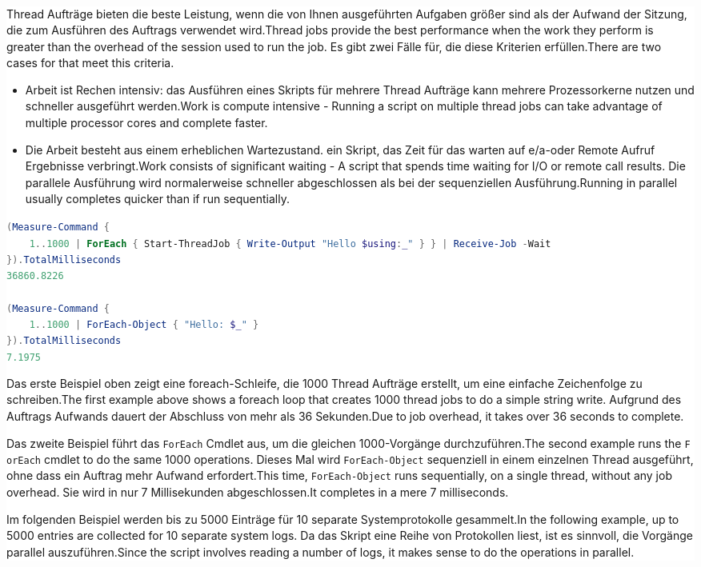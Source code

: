 <span data-ttu-id="8e554-167">Thread Aufträge bieten die beste Leistung, wenn die von Ihnen ausgeführten Aufgaben größer sind als der Aufwand der Sitzung, die zum Ausführen des Auftrags verwendet wird.</span><span class="sxs-lookup"><span data-stu-id="8e554-167">Thread jobs provide the best performance when the work they perform is greater than the overhead of the session used to run the job.</span></span> <span data-ttu-id="8e554-168">Es gibt zwei Fälle für, die diese Kriterien erfüllen.</span><span class="sxs-lookup"><span data-stu-id="8e554-168">There are two cases for that meet this criteria.</span></span>

- <span data-ttu-id="8e554-169">Arbeit ist Rechen intensiv: das Ausführen eines Skripts für mehrere Thread Aufträge kann mehrere Prozessorkerne nutzen und schneller ausgeführt werden.</span><span class="sxs-lookup"><span data-stu-id="8e554-169">Work is compute intensive - Running a script on multiple thread jobs can take advantage of multiple processor cores and complete faster.</span></span>

- <span data-ttu-id="8e554-170">Die Arbeit besteht aus einem erheblichen Wartezustand. ein Skript, das Zeit für das warten auf e/a-oder Remote Aufruf Ergebnisse verbringt.</span><span class="sxs-lookup"><span data-stu-id="8e554-170">Work consists of significant waiting - A script that spends time waiting for I/O or remote call results.</span></span> <span data-ttu-id="8e554-171">Die parallele Ausführung wird normalerweise schneller abgeschlossen als bei der sequenziellen Ausführung.</span><span class="sxs-lookup"><span data-stu-id="8e554-171">Running in parallel usually completes quicker than if run sequentially.</span></span>

```powershell
(Measure-Command {
    1..1000 | ForEach { Start-ThreadJob { Write-Output "Hello $using:_" } } | Receive-Job -Wait
}).TotalMilliseconds
36860.8226

(Measure-Command {
    1..1000 | ForEach-Object { "Hello: $_" }
}).TotalMilliseconds
7.1975
```

<span data-ttu-id="8e554-172">Das erste Beispiel oben zeigt eine foreach-Schleife, die 1000 Thread Aufträge erstellt, um eine einfache Zeichenfolge zu schreiben.</span><span class="sxs-lookup"><span data-stu-id="8e554-172">The first example above shows a foreach loop that creates 1000 thread jobs to do a simple string write.</span></span> <span data-ttu-id="8e554-173">Aufgrund des Auftrags Aufwands dauert der Abschluss von mehr als 36 Sekunden.</span><span class="sxs-lookup"><span data-stu-id="8e554-173">Due to job overhead, it takes over 36 seconds to complete.</span></span>

<span data-ttu-id="8e554-174">Das zweite Beispiel führt das `ForEach` Cmdlet aus, um die gleichen 1000-Vorgänge durchzuführen.</span><span class="sxs-lookup"><span data-stu-id="8e554-174">The second example runs the `ForEach` cmdlet to do the same 1000 operations.</span></span>
<span data-ttu-id="8e554-175">Dieses Mal wird `ForEach-Object` sequenziell in einem einzelnen Thread ausgeführt, ohne dass ein Auftrag mehr Aufwand erfordert.</span><span class="sxs-lookup"><span data-stu-id="8e554-175">This time, `ForEach-Object` runs sequentially, on a single thread, without any job overhead.</span></span> <span data-ttu-id="8e554-176">Sie wird in nur 7 Millisekunden abgeschlossen.</span><span class="sxs-lookup"><span data-stu-id="8e554-176">It completes in a mere 7 milliseconds.</span></span>

<span data-ttu-id="8e554-177">Im folgenden Beispiel werden bis zu 5000 Einträge für 10 separate Systemprotokolle gesammelt.</span><span class="sxs-lookup"><span data-stu-id="8e554-177">In the following example, up to 5000 entries are collected for 10 separate system logs.</span></span> <span data-ttu-id="8e554-178">Da das Skript eine Reihe von Protokollen liest, ist es sinnvoll, die Vorgänge parallel auszuführen.</span><span class="sxs-lookup"><span data-stu-id="8e554-178">Since the script involves reading a number of logs, it makes sense to do the operations in parallel.</span></span>
